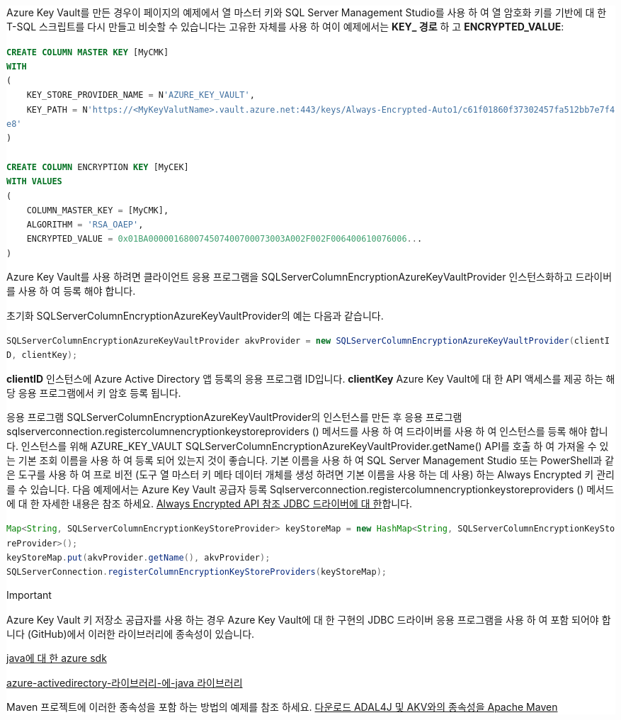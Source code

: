 Azure Key Vault를 만든 경우이 페이지의 예제에서 열 마스터 키와 SQL Server Management Studio를 사용 하 여 열 암호화 키를 기반에 대 한 T-SQL 스크립트를 다시 만들고 비슷할 수 있습니다는 고유한 자체를 사용 하 여이 예제에서는 **KEY_ 경로** 하 고 **ENCRYPTED_VALUE**:

```sql
CREATE COLUMN MASTER KEY [MyCMK]
WITH
(
    KEY_STORE_PROVIDER_NAME = N'AZURE_KEY_VAULT',
    KEY_PATH = N'https://<MyKeyValutName>.vault.azure.net:443/keys/Always-Encrypted-Auto1/c61f01860f37302457fa512bb7e7f4e8'
)

CREATE COLUMN ENCRYPTION KEY [MyCEK]
WITH VALUES
(
    COLUMN_MASTER_KEY = [MyCMK],
    ALGORITHM = 'RSA_OAEP',
    ENCRYPTED_VALUE = 0x01BA000001680074507400700073003A002F002F006400610076006...
)
```

Azure Key Vault를 사용 하려면 클라이언트 응용 프로그램을 SQLServerColumnEncryptionAzureKeyVaultProvider 인스턴스화하고 드라이버를 사용 하 여 등록 해야 합니다.

초기화 SQLServerColumnEncryptionAzureKeyVaultProvider의 예는 다음과 같습니다.  

```java
SQLServerColumnEncryptionAzureKeyVaultProvider akvProvider = new SQLServerColumnEncryptionAzureKeyVaultProvider(clientID, clientKey);
```

**clientID** 인스턴스에 Azure Active Directory 앱 등록의 응용 프로그램 ID입니다. **clientKey** Azure Key Vault에 대 한 API 액세스를 제공 하는 해당 응용 프로그램에서 키 암호 등록 됩니다.

응용 프로그램 SQLServerColumnEncryptionAzureKeyVaultProvider의 인스턴스를 만든 후 응용 프로그램 sqlserverconnection.registercolumnencryptionkeystoreproviders () 메서드를 사용 하 여 드라이버를 사용 하 여 인스턴스를 등록 해야 합니다. 인스턴스를 위해 AZURE_KEY_VAULT SQLServerColumnEncryptionAzureKeyVaultProvider.getName() API를 호출 하 여 가져올 수 있는 기본 조회 이름을 사용 하 여 등록 되어 있는지 것이 좋습니다. 기본 이름을 사용 하 여 SQL Server Management Studio 또는 PowerShell과 같은 도구를 사용 하 여 프로 비전 (도구 열 마스터 키 메타 데이터 개체를 생성 하려면 기본 이름을 사용 하는 데 사용) 하는 Always Encrypted 키 관리를 수 있습니다. 다음 예제에서는 Azure Key Vault 공급자 등록 Sqlserverconnection.registercolumnencryptionkeystoreproviders () 메서드에 대 한 자세한 내용은 참조 하세요. [Always Encrypted API 참조 JDBC 드라이버에 대 한](../../connect/jdbc/always-encrypted-api-reference-for-the-jdbc-driver.md)합니다.

```java
Map<String, SQLServerColumnEncryptionKeyStoreProvider> keyStoreMap = new HashMap<String, SQLServerColumnEncryptionKeyStoreProvider>();
keyStoreMap.put(akvProvider.getName(), akvProvider);
SQLServerConnection.registerColumnEncryptionKeyStoreProviders(keyStoreMap);
```

> [!IMPORTANT]
>  Azure Key Vault 키 저장소 공급자를 사용 하는 경우 Azure Key Vault에 대 한 구현의 JDBC 드라이버 응용 프로그램을 사용 하 여 포함 되어야 합니다 (GitHub)에서 이러한 라이브러리에 종속성이 있습니다.
>
>  [java에 대 한 azure sdk](https://github.com/Azure/azure-sdk-for-java)
>
>  [azure-activedirectory-라이브러리-에-java 라이브러리](https://github.com/AzureAD/azure-activedirectory-library-for-java)
>
> Maven 프로젝트에 이러한 종속성을 포함 하는 방법의 예제를 참조 하세요. [다운로드 ADAL4J 및 AKV와의 종속성을 Apache Maven](https://github.com/Microsoft/mssql-jdbc/wiki/Download-ADAL4J-And-AKV-Dependencies-with-Apache-Maven)
